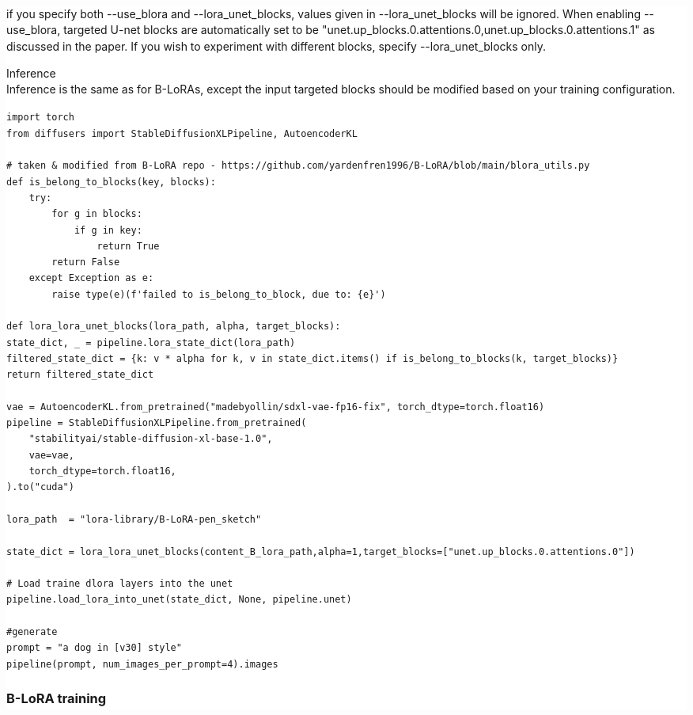 if you specify both --use_blora and --lora_unet_blocks, values given in --lora_unet_blocks will be ignored. When enabling --use_blora, targeted U-net blocks are automatically set to be "unet.up_blocks.0.attentions.0,unet.up_blocks.0.attentions.1" as discussed in the paper. If you wish to experiment with different blocks, specify --lora_unet_blocks only.

Inference    
Inference is the same as for B-LoRAs, except the input targeted blocks should be modified based on your training configuration.


    import torch
    from diffusers import StableDiffusionXLPipeline, AutoencoderKL

    # taken & modified from B-LoRA repo - https://github.com/yardenfren1996/B-LoRA/blob/main/blora_utils.py
    def is_belong_to_blocks(key, blocks):
        try:
            for g in blocks:
                if g in key:
                    return True
            return False
        except Exception as e:
            raise type(e)(f'failed to is_belong_to_block, due to: {e}')
        
    def lora_lora_unet_blocks(lora_path, alpha, target_blocks):  
    state_dict, _ = pipeline.lora_state_dict(lora_path)
    filtered_state_dict = {k: v * alpha for k, v in state_dict.items() if is_belong_to_blocks(k, target_blocks)}
    return filtered_state_dict

    vae = AutoencoderKL.from_pretrained("madebyollin/sdxl-vae-fp16-fix", torch_dtype=torch.float16)
    pipeline = StableDiffusionXLPipeline.from_pretrained(
        "stabilityai/stable-diffusion-xl-base-1.0",
        vae=vae,
        torch_dtype=torch.float16,
    ).to("cuda")

    lora_path  = "lora-library/B-LoRA-pen_sketch"

    state_dict = lora_lora_unet_blocks(content_B_lora_path,alpha=1,target_blocks=["unet.up_blocks.0.attentions.0"])

    # Load traine dlora layers into the unet
    pipeline.load_lora_into_unet(state_dict, None, pipeline.unet)

    #generate
    prompt = "a dog in [v30] style"
    pipeline(prompt, num_images_per_prompt=4).images



### B-LoRA training
